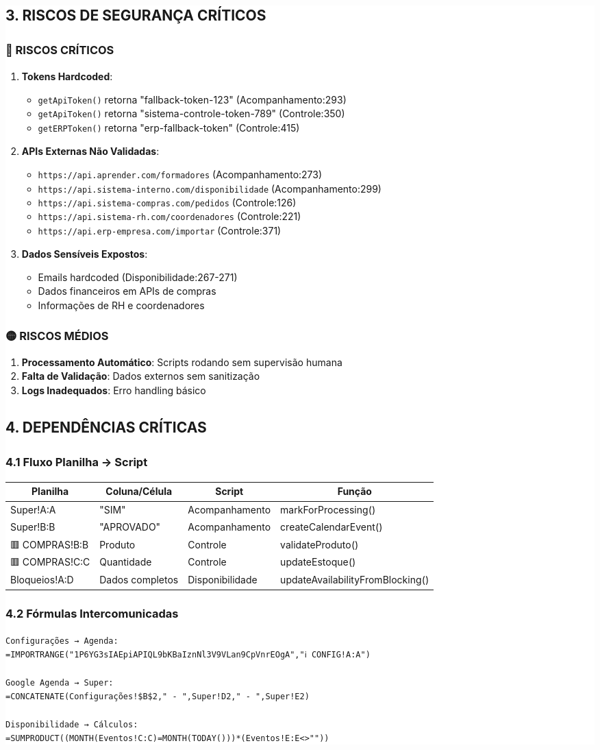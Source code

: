 ## 3. RISCOS DE SEGURANÇA CRÍTICOS

### 🔴 RISCOS CRÍTICOS
1. **Tokens Hardcoded**:
   - `getApiToken()` retorna "fallback-token-123" (Acompanhamento:293)
   - `getApiToken()` retorna "sistema-controle-token-789" (Controle:350)
   - `getERPToken()` retorna "erp-fallback-token" (Controle:415)

2. **APIs Externas Não Validadas**:
   - `https://api.aprender.com/formadores` (Acompanhamento:273)
   - `https://api.sistema-interno.com/disponibilidade` (Acompanhamento:299)
   - `https://api.sistema-compras.com/pedidos` (Controle:126)
   - `https://api.sistema-rh.com/coordenadores` (Controle:221)
   - `https://api.erp-empresa.com/importar` (Controle:371)

3. **Dados Sensíveis Expostos**:
   - Emails hardcoded (Disponibilidade:267-271)
   - Dados financeiros em APIs de compras
   - Informações de RH e coordenadores

### 🟡 RISCOS MÉDIOS
1. **Processamento Automático**: Scripts rodando sem supervisão humana
2. **Falta de Validação**: Dados externos sem sanitização
3. **Logs Inadequados**: Erro handling básico

## 4. DEPENDÊNCIAS CRÍTICAS

### 4.1 Fluxo Planilha → Script
| Planilha | Coluna/Célula | Script | Função |
|----------|---------------|--------|--------|
| Super!A:A | "SIM" | Acompanhamento | markForProcessing() |
| Super!B:B | "APROVADO" | Acompanhamento | createCalendarEvent() |
| 🟥 COMPRAS!B:B | Produto | Controle | validateProduto() |
| 🟥 COMPRAS!C:C | Quantidade | Controle | updateEstoque() |
| Bloqueios!A:D | Dados completos | Disponibilidade | updateAvailabilityFromBlocking() |

### 4.2 Fórmulas Intercomunicadas
```
Configurações → Agenda:
=IMPORTRANGE("1P6YG3sIAEpiAPIQL9bKBaIznNl3V9VLan9CpVnrEOgA","ℹ️ CONFIG!A:A")

Google Agenda → Super:
=CONCATENATE(Configurações!$B$2," - ",Super!D2," - ",Super!E2)

Disponibilidade → Cálculos:
=SUMPRODUCT((MONTH(Eventos!C:C)=MONTH(TODAY()))*(Eventos!E:E<>""))
```
